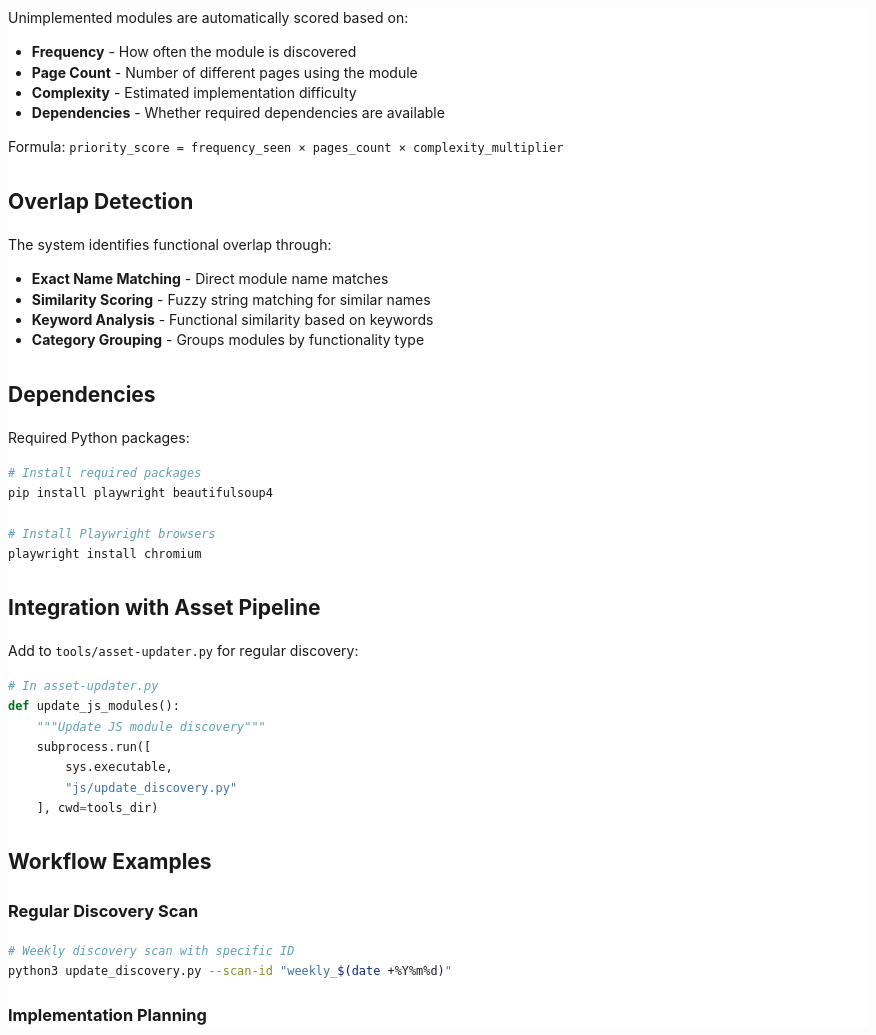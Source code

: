 Unimplemented modules are automatically scored based on:

- **Frequency** - How often the module is discovered
- **Page Count** - Number of different pages using the module
- **Complexity** - Estimated implementation difficulty
- **Dependencies** - Whether required dependencies are available

Formula: `priority_score = frequency_seen × pages_count × complexity_multiplier`

## Overlap Detection

The system identifies functional overlap through:

- **Exact Name Matching** - Direct module name matches
- **Similarity Scoring** - Fuzzy string matching for similar names
- **Keyword Analysis** - Functional similarity based on keywords
- **Category Grouping** - Groups modules by functionality type

## Dependencies

Required Python packages:

```bash
# Install required packages
pip install playwright beautifulsoup4

# Install Playwright browsers
playwright install chromium
```

## Integration with Asset Pipeline

Add to `tools/asset-updater.py` for regular discovery:

```python
# In asset-updater.py
def update_js_modules():
    """Update JS module discovery"""
    subprocess.run([
        sys.executable, 
        "js/update_discovery.py"
    ], cwd=tools_dir)
```

## Workflow Examples

### Regular Discovery Scan

```bash
# Weekly discovery scan with specific ID
python3 update_discovery.py --scan-id "weekly_$(date +%Y%m%d)"
```

### Implementation Planning
